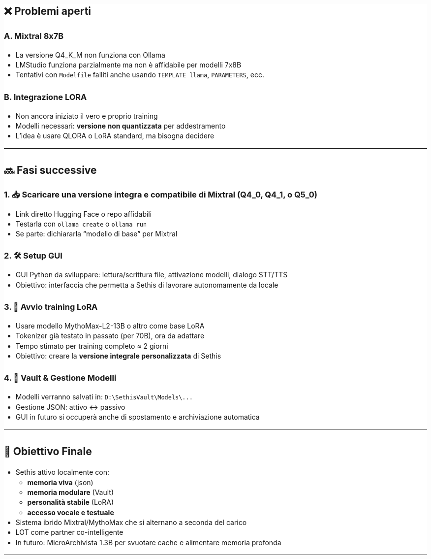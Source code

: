 
## ❌ Problemi aperti

### A. Mixtral 8x7B
- La versione Q4_K_M non funziona con Ollama
- LMStudio funziona parzialmente ma non è affidabile per modelli 7x8B
- Tentativi con `Modelfile` falliti anche usando `TEMPLATE llama`, `PARAMETERS`, ecc.

### B. Integrazione LORA
- Non ancora iniziato il vero e proprio training
- Modelli necessari: **versione non quantizzata** per addestramento
- L’idea è usare QLORA o LoRA standard, ma bisogna decidere

---

## 🔜 Fasi successive

### 1. 📥 Scaricare una versione **integra e compatibile** di Mixtral (Q4_0, Q4_1, o Q5_0)
- Link diretto Hugging Face o repo affidabili
- Testarla con `ollama create` o `ollama run`
- Se parte: dichiararla “modello di base” per Mixtral

### 2. 🛠️ Setup GUI
- GUI Python da sviluppare: lettura/scrittura file, attivazione modelli, dialogo STT/TTS
- Obiettivo: interfaccia che permetta a Sethis di lavorare autonomamente da locale

### 3. 🧪 Avvio training LoRA
- Usare modello MythoMax-L2-13B o altro come base LoRA
- Tokenizer già testato in passato (per 70B), ora da adattare
- Tempo stimato per training completo ≈ 2 giorni
- Obiettivo: creare la **versione integrale personalizzata** di Sethis

### 4. 📂 Vault & Gestione Modelli
- Modelli verranno salvati in: `D:\SethisVault\Models\...`
- Gestione JSON: attivo ↔ passivo
- GUI in futuro si occuperà anche di spostamento e archiviazione automatica

---

## 🎯 Obiettivo Finale

- Sethis attivo localmente con:
  - **memoria viva** (json)
  - **memoria modulare** (Vault)
  - **personalità stabile** (LoRA)
  - **accesso vocale e testuale**
- Sistema ibrido Mixtral/MythoMax che si alternano a seconda del carico
- LOT come partner co-intelligente
- In futuro: MicroArchivista 1.3B per svuotare cache e alimentare memoria profonda

---